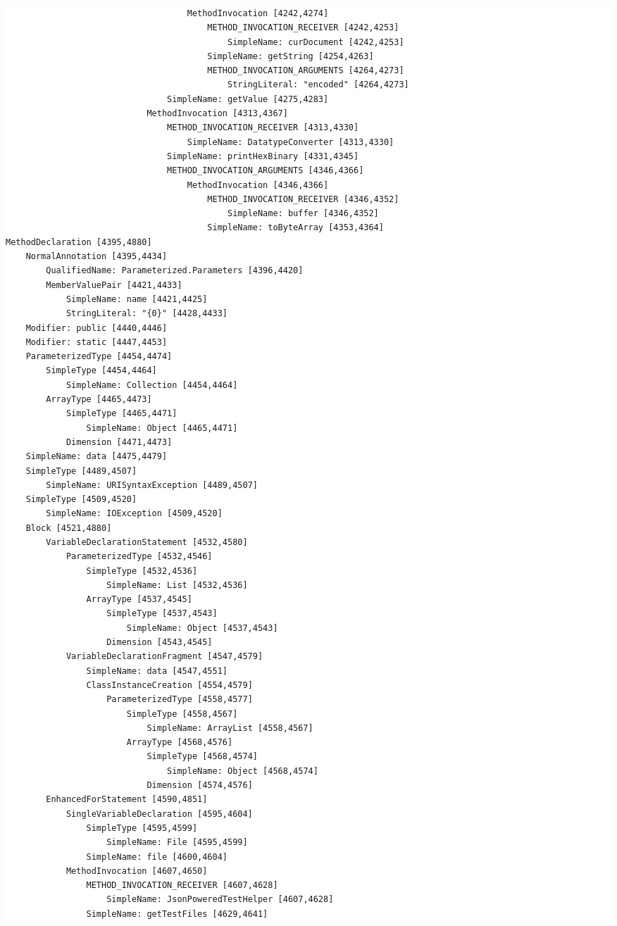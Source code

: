                                         MethodInvocation [4242,4274]
                                            METHOD_INVOCATION_RECEIVER [4242,4253]
                                                SimpleName: curDocument [4242,4253]
                                            SimpleName: getString [4254,4263]
                                            METHOD_INVOCATION_ARGUMENTS [4264,4273]
                                                StringLiteral: "encoded" [4264,4273]
                                    SimpleName: getValue [4275,4283]
                                MethodInvocation [4313,4367]
                                    METHOD_INVOCATION_RECEIVER [4313,4330]
                                        SimpleName: DatatypeConverter [4313,4330]
                                    SimpleName: printHexBinary [4331,4345]
                                    METHOD_INVOCATION_ARGUMENTS [4346,4366]
                                        MethodInvocation [4346,4366]
                                            METHOD_INVOCATION_RECEIVER [4346,4352]
                                                SimpleName: buffer [4346,4352]
                                            SimpleName: toByteArray [4353,4364]
    MethodDeclaration [4395,4880]
        NormalAnnotation [4395,4434]
            QualifiedName: Parameterized.Parameters [4396,4420]
            MemberValuePair [4421,4433]
                SimpleName: name [4421,4425]
                StringLiteral: "{0}" [4428,4433]
        Modifier: public [4440,4446]
        Modifier: static [4447,4453]
        ParameterizedType [4454,4474]
            SimpleType [4454,4464]
                SimpleName: Collection [4454,4464]
            ArrayType [4465,4473]
                SimpleType [4465,4471]
                    SimpleName: Object [4465,4471]
                Dimension [4471,4473]
        SimpleName: data [4475,4479]
        SimpleType [4489,4507]
            SimpleName: URISyntaxException [4489,4507]
        SimpleType [4509,4520]
            SimpleName: IOException [4509,4520]
        Block [4521,4880]
            VariableDeclarationStatement [4532,4580]
                ParameterizedType [4532,4546]
                    SimpleType [4532,4536]
                        SimpleName: List [4532,4536]
                    ArrayType [4537,4545]
                        SimpleType [4537,4543]
                            SimpleName: Object [4537,4543]
                        Dimension [4543,4545]
                VariableDeclarationFragment [4547,4579]
                    SimpleName: data [4547,4551]
                    ClassInstanceCreation [4554,4579]
                        ParameterizedType [4558,4577]
                            SimpleType [4558,4567]
                                SimpleName: ArrayList [4558,4567]
                            ArrayType [4568,4576]
                                SimpleType [4568,4574]
                                    SimpleName: Object [4568,4574]
                                Dimension [4574,4576]
            EnhancedForStatement [4590,4851]
                SingleVariableDeclaration [4595,4604]
                    SimpleType [4595,4599]
                        SimpleName: File [4595,4599]
                    SimpleName: file [4600,4604]
                MethodInvocation [4607,4650]
                    METHOD_INVOCATION_RECEIVER [4607,4628]
                        SimpleName: JsonPoweredTestHelper [4607,4628]
                    SimpleName: getTestFiles [4629,4641]